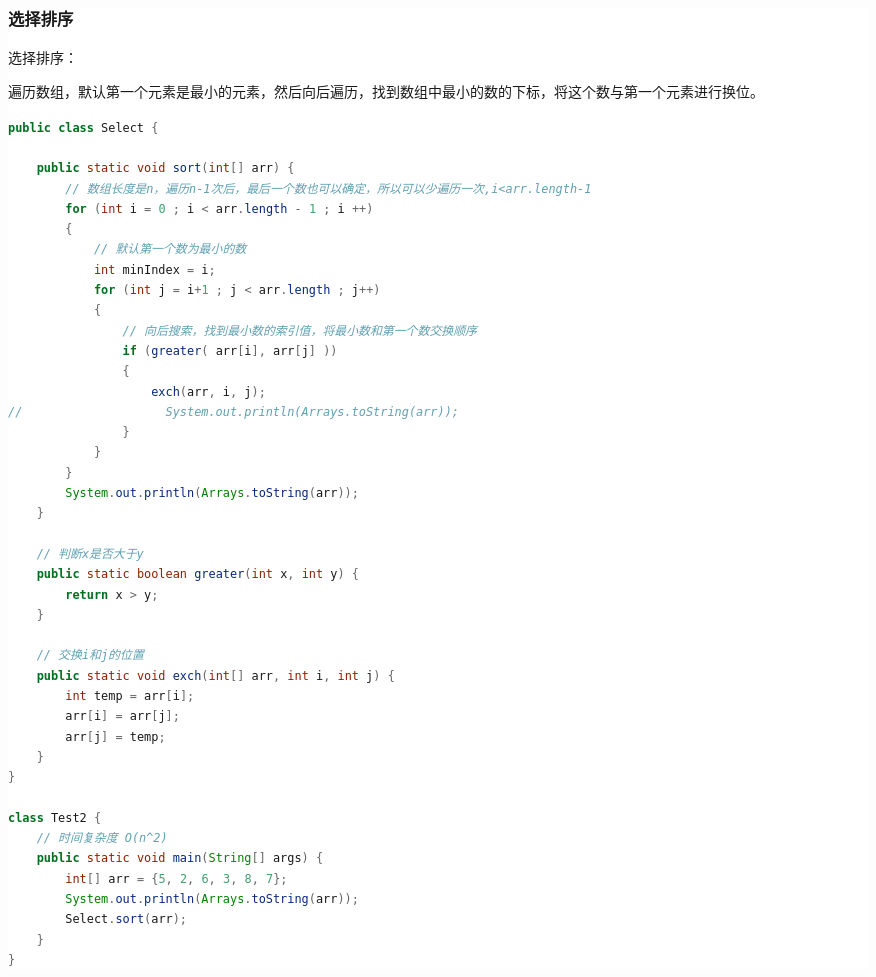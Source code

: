 



### 选择排序

选择排序：

遍历数组，默认第一个元素是最小的元素，然后向后遍历，找到数组中最小的数的下标，将这个数与第一个元素进行换位。



```java
public class Select {

    public static void sort(int[] arr) {
        // 数组长度是n，遍历n-1次后，最后一个数也可以确定，所以可以少遍历一次,i<arr.length-1
        for (int i = 0 ; i < arr.length - 1 ; i ++)
        {
            // 默认第一个数为最小的数
            int minIndex = i;
            for (int j = i+1 ; j < arr.length ; j++)
            {
                // 向后搜索，找到最小数的索引值，将最小数和第一个数交换顺序
                if (greater( arr[i], arr[j] ))
                {
                    exch(arr, i, j);
//                    System.out.println(Arrays.toString(arr));
                }
            }
        }
        System.out.println(Arrays.toString(arr));
    }

    // 判断x是否大于y
    public static boolean greater(int x, int y) {
        return x > y;
    }

    // 交换i和j的位置
    public static void exch(int[] arr, int i, int j) {
        int temp = arr[i];
        arr[i] = arr[j];
        arr[j] = temp;
    }
}

class Test2 {
    // 时间复杂度 O(n^2)
    public static void main(String[] args) {
        int[] arr = {5, 2, 6, 3, 8, 7};
        System.out.println(Arrays.toString(arr));
        Select.sort(arr);
    }
}

```
